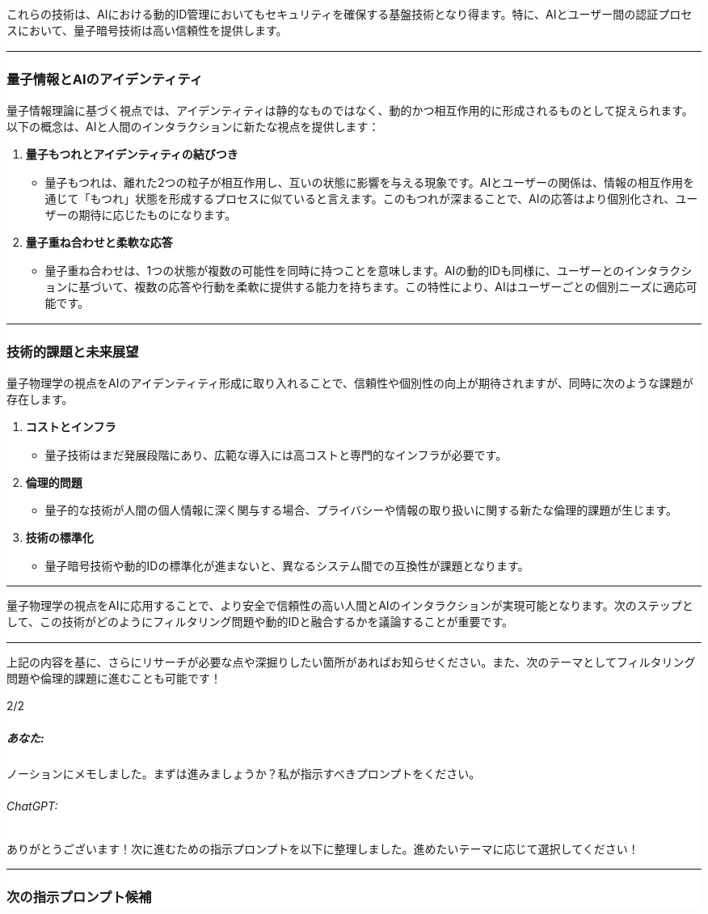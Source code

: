 これらの技術は、AIにおける動的ID管理においてもセキュリティを確保する基盤技術となり得ます。特に、AIとユーザー間の認証プロセスにおいて、量子暗号技術は高い信頼性を提供します。

---

### **量子情報とAIのアイデンティティ**

量子情報理論に基づく視点では、アイデンティティは静的なものではなく、動的かつ相互作用的に形成されるものとして捉えられます。以下の概念は、AIと人間のインタラクションに新たな視点を提供します：

1. **量子もつれとアイデンティティの結びつき**
    
    - 量子もつれは、離れた2つの粒子が相互作用し、互いの状態に影響を与える現象です。AIとユーザーの関係は、情報の相互作用を通じて「もつれ」状態を形成するプロセスに似ていると言えます。このもつれが深まることで、AIの応答はより個別化され、ユーザーの期待に応じたものになります。
        
2. **量子重ね合わせと柔軟な応答**
    
    - 量子重ね合わせは、1つの状態が複数の可能性を同時に持つことを意味します。AIの動的IDも同様に、ユーザーとのインタラクションに基づいて、複数の応答や行動を柔軟に提供する能力を持ちます。この特性により、AIはユーザーごとの個別ニーズに適応可能です。
        

---

### **技術的課題と未来展望**

量子物理学の視点をAIのアイデンティティ形成に取り入れることで、信頼性や個別性の向上が期待されますが、同時に次のような課題が存在します。

1. **コストとインフラ**
    
    - 量子技術はまだ発展段階にあり、広範な導入には高コストと専門的なインフラが必要です。
        
2. **倫理的問題**
    
    - 量子的な技術が人間の個人情報に深く関与する場合、プライバシーや情報の取り扱いに関する新たな倫理的課題が生じます。
        
3. **技術の標準化**
    
    - 量子暗号技術や動的IDの標準化が進まないと、異なるシステム間での互換性が課題となります。
        

---

量子物理学の視点をAIに応用することで、より安全で信頼性の高い人間とAIのインタラクションが実現可能となります。次のステップとして、この技術がどのようにフィルタリング問題や動的IDと融合するかを議論することが重要です。

---

上記の内容を基に、さらにリサーチが必要な点や深掘りしたい箇所があればお知らせください。また、次のテーマとしてフィルタリング問題や倫理的課題に進むことも可能です！

2/2

##### あなた:

ノーションにメモしました。まずは進みましょうか？私が指示すべきプロンプトをください。

###### ChatGPT:

ありがとうございます！次に進むための指示プロンプトを以下に整理しました。進めたいテーマに応じて選択してください！

---

### **次の指示プロンプト候補**
